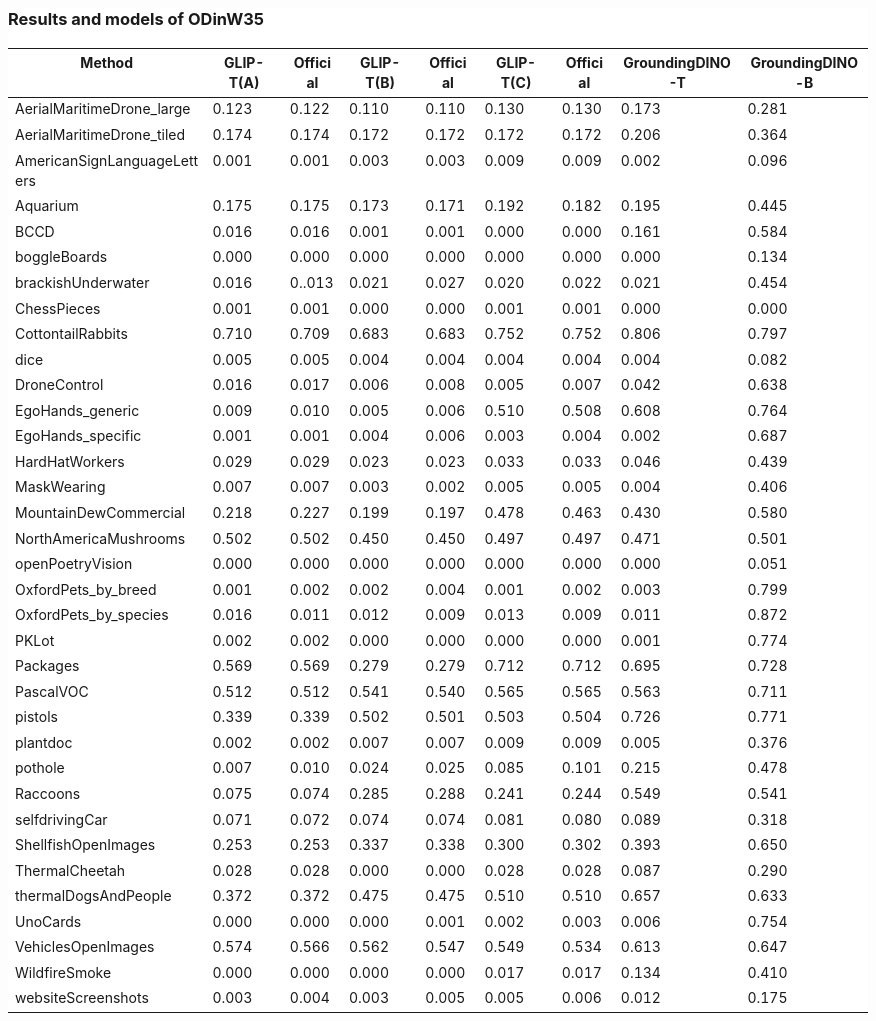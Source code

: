 ### Results and models of ODinW35

| Method                      | GLIP-T(A) | Official  | GLIP-T(B) | Official  | GLIP-T(C) | Official  | GroundingDINO-T | GroundingDINO-B |
| --------------------------- | --------- | --------- | --------- | --------- | --------- | --------- | --------------- | --------------- |
| AerialMaritimeDrone_large   | 0.123     | 0.122     | 0.110     | 0.110     | 0.130     | 0.130     | 0.173           | 0.281           |
| AerialMaritimeDrone_tiled   | 0.174     | 0.174     | 0.172     | 0.172     | 0.172     | 0.172     | 0.206           | 0.364           |
| AmericanSignLanguageLetters | 0.001     | 0.001     | 0.003     | 0.003     | 0.009     | 0.009     | 0.002           | 0.096           |
| Aquarium                    | 0.175     | 0.175     | 0.173     | 0.171     | 0.192     | 0.182     | 0.195           | 0.445           |
| BCCD                        | 0.016     | 0.016     | 0.001     | 0.001     | 0.000     | 0.000     | 0.161           | 0.584           |
| boggleBoards                | 0.000     | 0.000     | 0.000     | 0.000     | 0.000     | 0.000     | 0.000           | 0.134           |
| brackishUnderwater          | 0.016     | 0..013    | 0.021     | 0.027     | 0.020     | 0.022     | 0.021           | 0.454           |
| ChessPieces                 | 0.001     | 0.001     | 0.000     | 0.000     | 0.001     | 0.001     | 0.000           | 0.000           |
| CottontailRabbits           | 0.710     | 0.709     | 0.683     | 0.683     | 0.752     | 0.752     | 0.806           | 0.797           |
| dice                        | 0.005     | 0.005     | 0.004     | 0.004     | 0.004     | 0.004     | 0.004           | 0.082           |
| DroneControl                | 0.016     | 0.017     | 0.006     | 0.008     | 0.005     | 0.007     | 0.042           | 0.638           |
| EgoHands_generic            | 0.009     | 0.010     | 0.005     | 0.006     | 0.510     | 0.508     | 0.608           | 0.764           |
| EgoHands_specific           | 0.001     | 0.001     | 0.004     | 0.006     | 0.003     | 0.004     | 0.002           | 0.687           |
| HardHatWorkers              | 0.029     | 0.029     | 0.023     | 0.023     | 0.033     | 0.033     | 0.046           | 0.439           |
| MaskWearing                 | 0.007     | 0.007     | 0.003     | 0.002     | 0.005     | 0.005     | 0.004           | 0.406           |
| MountainDewCommercial       | 0.218     | 0.227     | 0.199     | 0.197     | 0.478     | 0.463     | 0.430           | 0.580           |
| NorthAmericaMushrooms       | 0.502     | 0.502     | 0.450     | 0.450     | 0.497     | 0.497     | 0.471           | 0.501           |
| openPoetryVision            | 0.000     | 0.000     | 0.000     | 0.000     | 0.000     | 0.000     | 0.000           | 0.051           |
| OxfordPets_by_breed         | 0.001     | 0.002     | 0.002     | 0.004     | 0.001     | 0.002     | 0.003           | 0.799           |
| OxfordPets_by_species       | 0.016     | 0.011     | 0.012     | 0.009     | 0.013     | 0.009     | 0.011           | 0.872           |
| PKLot                       | 0.002     | 0.002     | 0.000     | 0.000     | 0.000     | 0.000     | 0.001           | 0.774           |
| Packages                    | 0.569     | 0.569     | 0.279     | 0.279     | 0.712     | 0.712     | 0.695           | 0.728           |
| PascalVOC                   | 0.512     | 0.512     | 0.541     | 0.540     | 0.565     | 0.565     | 0.563           | 0.711           |
| pistols                     | 0.339     | 0.339     | 0.502     | 0.501     | 0.503     | 0.504     | 0.726           | 0.771           |
| plantdoc                    | 0.002     | 0.002     | 0.007     | 0.007     | 0.009     | 0.009     | 0.005           | 0.376           |
| pothole                     | 0.007     | 0.010     | 0.024     | 0.025     | 0.085     | 0.101     | 0.215           | 0.478           |
| Raccoons                    | 0.075     | 0.074     | 0.285     | 0.288     | 0.241     | 0.244     | 0.549           | 0.541           |
| selfdrivingCar              | 0.071     | 0.072     | 0.074     | 0.074     | 0.081     | 0.080     | 0.089           | 0.318           |
| ShellfishOpenImages         | 0.253     | 0.253     | 0.337     | 0.338     | 0.300     | 0.302     | 0.393           | 0.650           |
| ThermalCheetah              | 0.028     | 0.028     | 0.000     | 0.000     | 0.028     | 0.028     | 0.087           | 0.290           |
| thermalDogsAndPeople        | 0.372     | 0.372     | 0.475     | 0.475     | 0.510     | 0.510     | 0.657           | 0.633           |
| UnoCards                    | 0.000     | 0.000     | 0.000     | 0.001     | 0.002     | 0.003     | 0.006           | 0.754           |
| VehiclesOpenImages          | 0.574     | 0.566     | 0.562     | 0.547     | 0.549     | 0.534     | 0.613           | 0.647           |
| WildfireSmoke               | 0.000     | 0.000     | 0.000     | 0.000     | 0.017     | 0.017     | 0.134           | 0.410           |
| websiteScreenshots          | 0.003     | 0.004     | 0.003     | 0.005     | 0.005     | 0.006     | 0.012           | 0.175           |